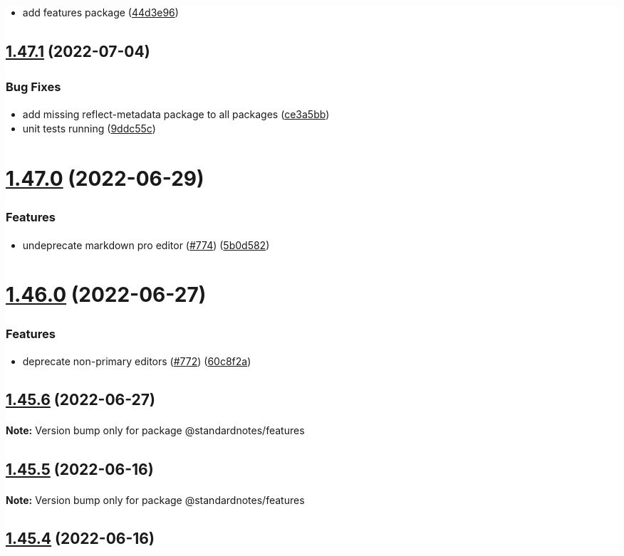 * add features package ([44d3e96](https://github.com/standardnotes/app/commit/44d3e9646809e0199b2747ed9a5d31d4e86bca02))

## [1.47.1](https://github.com/standardnotes/snjs/compare/@standardnotes/features@1.47.0...@standardnotes/features@1.47.1) (2022-07-04)

### Bug Fixes

* add missing reflect-metadata package to all packages ([ce3a5bb](https://github.com/standardnotes/snjs/commit/ce3a5bbf3f1d2276ac4abc3eec3c6a44c8c3ba9b))
* unit tests running ([9ddc55c](https://github.com/standardnotes/snjs/commit/9ddc55c59c781e2bcc366304a6d0cc88d0e0865d))

# [1.47.0](https://github.com/standardnotes/snjs/compare/@standardnotes/features@1.46.0...@standardnotes/features@1.47.0) (2022-06-29)

### Features

* undeprecate markdown pro editor ([#774](https://github.com/standardnotes/snjs/issues/774)) ([5b0d582](https://github.com/standardnotes/snjs/commit/5b0d5826a7a1e1432c0026fa04dc26b4bfff44d7))

# [1.46.0](https://github.com/standardnotes/snjs/compare/@standardnotes/features@1.45.6...@standardnotes/features@1.46.0) (2022-06-27)

### Features

* deprecate non-primary editors ([#772](https://github.com/standardnotes/snjs/issues/772)) ([60c8f2a](https://github.com/standardnotes/snjs/commit/60c8f2a6a057ac1a097b077143ed85a7607eba20))

## [1.45.6](https://github.com/standardnotes/snjs/compare/@standardnotes/features@1.45.5...@standardnotes/features@1.45.6) (2022-06-27)

**Note:** Version bump only for package @standardnotes/features

## [1.45.5](https://github.com/standardnotes/snjs/compare/@standardnotes/features@1.45.4...@standardnotes/features@1.45.5) (2022-06-16)

**Note:** Version bump only for package @standardnotes/features

## [1.45.4](https://github.com/standardnotes/snjs/compare/@standardnotes/features@1.45.3...@standardnotes/features@1.45.4) (2022-06-16)
